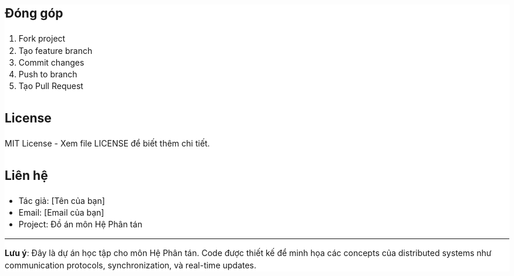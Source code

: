 ## Đóng góp

1. Fork project
2. Tạo feature branch
3. Commit changes
4. Push to branch
5. Tạo Pull Request

## License

MIT License - Xem file LICENSE để biết thêm chi tiết.

## Liên hệ

- Tác giả: [Tên của bạn]
- Email: [Email của bạn]
- Project: Đồ án môn Hệ Phân tán

---

**Lưu ý**: Đây là dự án học tập cho môn Hệ Phân tán. Code được thiết kế để minh họa các concepts của distributed systems như communication protocols, synchronization, và real-time updates.